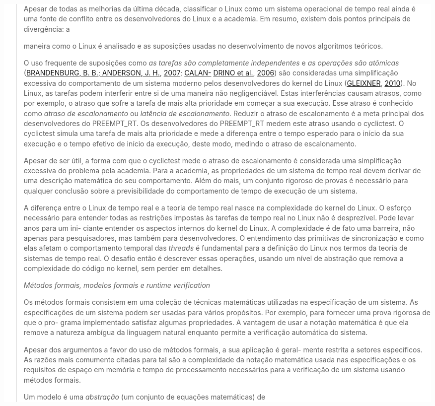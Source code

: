 > Apesar de todas as melhorias da última década, classificar o Linux
> como um sistema operacional de tempo real ainda é uma fonte de
> conflito entre os desenvolvedores do Linux e a academia. Em resumo,
> existem dois pontos principais de divergência: a
>
> maneira como o Linux é analisado e as suposições usadas no
> desenvolvimento de novos algoritmos teóricos.
>
> O uso frequente de suposições como *as tarefas são completamente
> independentes* e *as operações são atômicas* ([BRANDENBURG, B. B.;
> ANDERSON, J. H.](#_bookmark242), [2007](#_bookmark242);
> [CALAN-](#_bookmark247) [DRINO et al.](#_bookmark247),
> [2006](#_bookmark247)) são consideradas uma simplificação excessiva do
> comportamento de um sistema moderno pelos desenvolvedores do kernel do
> Linux ([GLEIXNER](#_bookmark279), [2010](#_bookmark279)). No Linux, as
> tarefas podem interferir entre si de uma maneira não negligenciável.
> Estas interferências causam atrasos, como por exemplo, o atraso que
> sofre a tarefa de mais alta prioridade em começar a sua execução. Esse
> atraso é conhecido como *atraso de escalonamento* ou *latência de
> escalonamento*. Reduzir o atraso de escalonamento é a meta principal
> dos desenvolvedores do PREEMPT\_RT. Os desenvolvedores do PREEMPT\_RT
> medem este atraso usando o cyclictest. O cyclictest simula uma tarefa
> de mais alta prioridade e mede a diferença entre o tempo esperado para
> o início da sua execução e o tempo efetivo de início da execução,
> deste modo, medindo o atraso de escalonamento.
>
> Apesar de ser útil, a forma com que o cyclictest mede o atraso de
> escalonamento é considerada uma simplificação excessiva do problema
> pela academia. Para a academia, as propriedades de um sistema de tempo
> real devem derivar de uma descrição matemática do seu comportamento.
> Além do mais, um conjunto rigoroso de provas é necessário para
> qualquer conclusão sobre a previsibilidade do comportamento de tempo
> de execução de um sistema.
>
> A diferença entre o Linux de tempo real e a teoria de tempo real nasce
> na complexidade do kernel do Linux. O esforço necessário para entender
> todas as restrições impostas às tarefas de tempo real no Linux não é
> desprezível. Pode levar anos para um ini- ciante entender os aspectos
> internos do kernel do Linux. A complexidade é de fato uma barreira,
> não apenas para pesquisadores, mas também para desenvolvedores. O
> entendimento das primitivas de sincronização e como elas afetam o
> comportamento temporal das *threads* é fundamental para a definição do
> Linux nos termos da teoría de sistemas de tempo real. O desafio então
> é descrever essas operações, usando um nível de abstração que remova a
> complexidade do código no kernel, sem perder em detalhes.
>
> *Métodos formais, modelos formais e runtime verification*
>
> Os métodos formais consistem em uma coleção de técnicas matemáticas
> utilizadas na especificação de um sistema. As especificações de um
> sistema podem ser usadas para vários propósitos. Por exemplo, para
> fornecer uma prova rigorosa de que o pro- grama implementado satisfaz
> algumas propriedades. A vantagem de usar a notação matemática é que
> ela remove a natureza ambígua da linguagem natural enquanto permite a
> verificação automática do sistema.
>
> Apesar dos argumentos a favor do uso de métodos formais, a sua
> aplicação é geral- mente restrita a setores específicos. As razões
> mais comumente citadas para tal são a complexidade da notação
> matemática usada nas especificações e os requisitos de espaço em
> memória e tempo de processamento necessários para a verificação de um
> sistema usando métodos formais.
>
> Um modelo é uma *abstração* (um conjunto de equações matemáticas) de